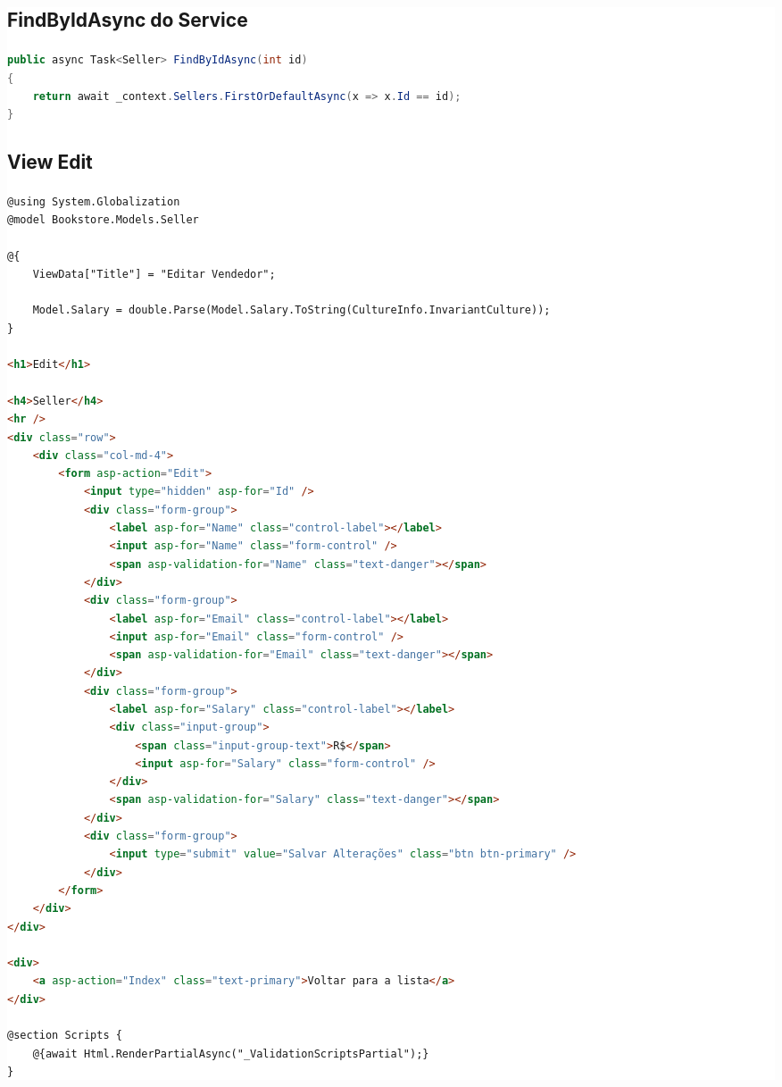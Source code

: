 ## FindByIdAsync do Service

```c#
public async Task<Seller> FindByIdAsync(int id)
{
    return await _context.Sellers.FirstOrDefaultAsync(x => x.Id == id);
}
```

## View Edit

```html
@using System.Globalization
@model Bookstore.Models.Seller

@{
    ViewData["Title"] = "Editar Vendedor";

    Model.Salary = double.Parse(Model.Salary.ToString(CultureInfo.InvariantCulture));
}

<h1>Edit</h1>

<h4>Seller</h4>
<hr />
<div class="row">
    <div class="col-md-4">
        <form asp-action="Edit">
            <input type="hidden" asp-for="Id" />
            <div class="form-group">
                <label asp-for="Name" class="control-label"></label>
                <input asp-for="Name" class="form-control" />
                <span asp-validation-for="Name" class="text-danger"></span>
            </div>
            <div class="form-group">
                <label asp-for="Email" class="control-label"></label>
                <input asp-for="Email" class="form-control" />
                <span asp-validation-for="Email" class="text-danger"></span>
            </div>
            <div class="form-group">
                <label asp-for="Salary" class="control-label"></label>
                <div class="input-group">
                    <span class="input-group-text">R$</span>
                    <input asp-for="Salary" class="form-control" />
                </div>
                <span asp-validation-for="Salary" class="text-danger"></span>
            </div>
            <div class="form-group">
                <input type="submit" value="Salvar Alterações" class="btn btn-primary" />
            </div>
        </form>
    </div>
</div>

<div>
    <a asp-action="Index" class="text-primary">Voltar para a lista</a>
</div>

@section Scripts {
    @{await Html.RenderPartialAsync("_ValidationScriptsPartial");}
}
```
